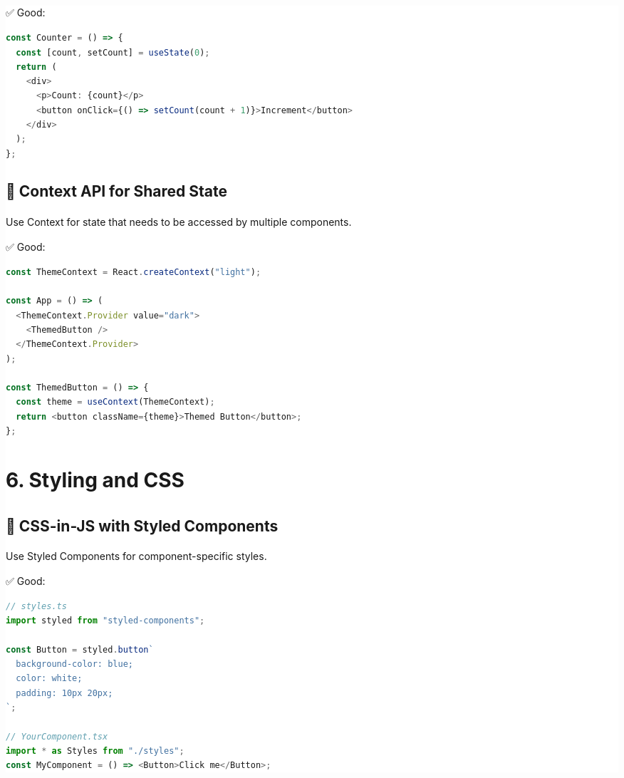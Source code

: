 ✅ Good:

```typescript
const Counter = () => {
  const [count, setCount] = useState(0);
  return (
    <div>
      <p>Count: {count}</p>
      <button onClick={() => setCount(count + 1)}>Increment</button>
    </div>
  );
};
```

## 🌳 Context API for Shared State

Use Context for state that needs to be accessed by multiple components.

✅ Good:

```typescript
const ThemeContext = React.createContext("light");

const App = () => (
  <ThemeContext.Provider value="dark">
    <ThemedButton />
  </ThemeContext.Provider>
);

const ThemedButton = () => {
  const theme = useContext(ThemeContext);
  return <button className={theme}>Themed Button</button>;
};
```

# 6. Styling and CSS

## 💅 CSS-in-JS with Styled Components

Use Styled Components for component-specific styles.

✅ Good:

```typescript
// styles.ts
import styled from "styled-components";

const Button = styled.button`
  background-color: blue;
  color: white;
  padding: 10px 20px;
`;

// YourComponent.tsx
import * as Styles from "./styles";
const MyComponent = () => <Button>Click me</Button>;
```
